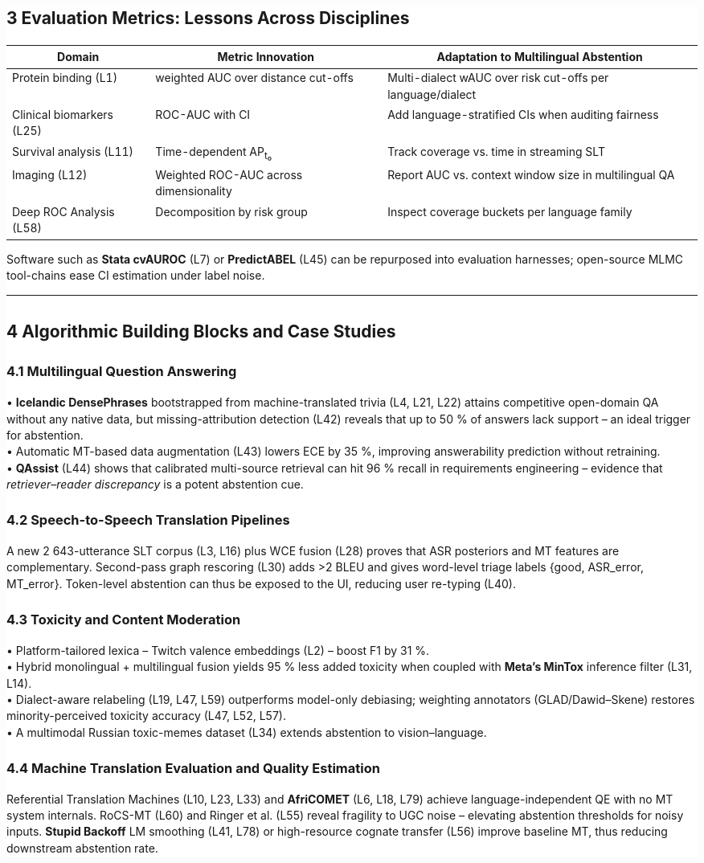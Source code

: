 
## 3  Evaluation Metrics: Lessons Across Disciplines

| Domain | Metric Innovation | Adaptation to Multilingual Abstention |
|---|---|---|
| Protein binding (L1) | weighted AUC over distance cut-offs | Multi-dialect wAUC over risk cut-offs per language/dialect |
| Clinical biomarkers (L25) | ROC-AUC with CI | Add language-stratified CIs when auditing fairness |
| Survival analysis (L11) | Time-dependent AP<sub>t₀</sub> | Track coverage vs. time in streaming SLT |
| Imaging (L12) | Weighted ROC-AUC across dimensionality | Report AUC vs. context window size in multilingual QA |
| Deep ROC Analysis (L58) | Decomposition by risk group | Inspect coverage buckets per language family |

Software such as **Stata cvAUROC** (L7) or **PredictABEL** (L45) can be repurposed into evaluation harnesses; open-source MLMC tool-chains ease CI estimation under label noise.

---

## 4  Algorithmic Building Blocks and Case Studies

### 4.1 Multilingual Question Answering  
• **Icelandic DensePhrases** bootstrapped from machine-translated trivia (L4, L21, L22) attains competitive open-domain QA without any native data, but missing-attribution detection (L42) reveals that up to 50 % of answers lack support – an ideal trigger for abstention.  
• Automatic MT-based data augmentation (L43) lowers ECE by 35 %, improving answerability prediction without retraining.  
• **QAssist** (L44) shows that calibrated multi-source retrieval can hit 96 % recall in requirements engineering – evidence that *retriever–reader discrepancy* is a potent abstention cue.  

### 4.2 Speech-to-Speech Translation Pipelines  
A new 2 643-utterance SLT corpus (L3, L16) plus WCE fusion (L28) proves that ASR posteriors and MT features are complementary.  Second-pass graph rescoring (L30) adds >2 BLEU and gives word-level triage labels {good, ASR_error, MT_error}.  Token-level abstention can thus be exposed to the UI, reducing user re-typing (L40).

### 4.3 Toxicity and Content Moderation  
• Platform-tailored lexica – Twitch valence embeddings (L2) – boost F1 by 31 %.  
• Hybrid monolingual + multilingual fusion yields 95 % less added toxicity when coupled with **Meta’s MinTox** inference filter (L31, L14).  
• Dialect-aware relabeling (L19, L47, L59) outperforms model-only debiasing; weighting annotators (GLAD/Dawid–Skene) restores minority-perceived toxicity accuracy (L47, L52, L57).  
• A multimodal Russian toxic-memes dataset (L34) extends abstention to vision–language.

### 4.4 Machine Translation Evaluation and Quality Estimation  
Referential Translation Machines (L10, L23, L33) and **AfriCOMET** (L6, L18, L79) achieve language-independent QE with no MT system internals.  RoCS-MT (L60) and Ringer et al. (L55) reveal fragility to UGC noise – elevating abstention thresholds for noisy inputs.  **Stupid Backoff** LM smoothing (L41, L78) or high-resource cognate transfer (L56) improve baseline MT, thus reducing downstream abstention rate.
